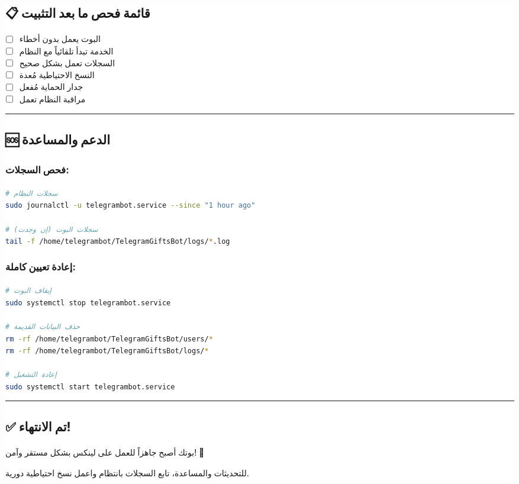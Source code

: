 ## 📋 **قائمة فحص ما بعد التثبيت**

- [ ] البوت يعمل بدون أخطاء
- [ ] الخدمة تبدأ تلقائياً مع النظام
- [ ] السجلات تعمل بشكل صحيح
- [ ] النسخ الاحتياطية مُعدة
- [ ] جدار الحماية مُفعل
- [ ] مراقبة النظام تعمل

---

## 🆘 **الدعم والمساعدة**

### **فحص السجلات:**
```bash
# سجلات النظام
sudo journalctl -u telegrambot.service --since "1 hour ago"

# سجلات البوت (إن وجدت)
tail -f /home/telegrambot/TelegramGiftsBot/logs/*.log
```

### **إعادة تعيين كاملة:**
```bash
# إيقاف البوت
sudo systemctl stop telegrambot.service

# حذف البيانات القديمة
rm -rf /home/telegrambot/TelegramGiftsBot/users/*
rm -rf /home/telegrambot/TelegramGiftsBot/logs/*

# إعادة التشغيل
sudo systemctl start telegrambot.service
```

---

## ✅ **تم الانتهاء!**

بوتك أصبح جاهزاً للعمل على لينكس بشكل مستقر وآمن! 🎉

للتحديثات والمساعدة، تابع السجلات بانتظام واعمل نسخ احتياطية دورية. 